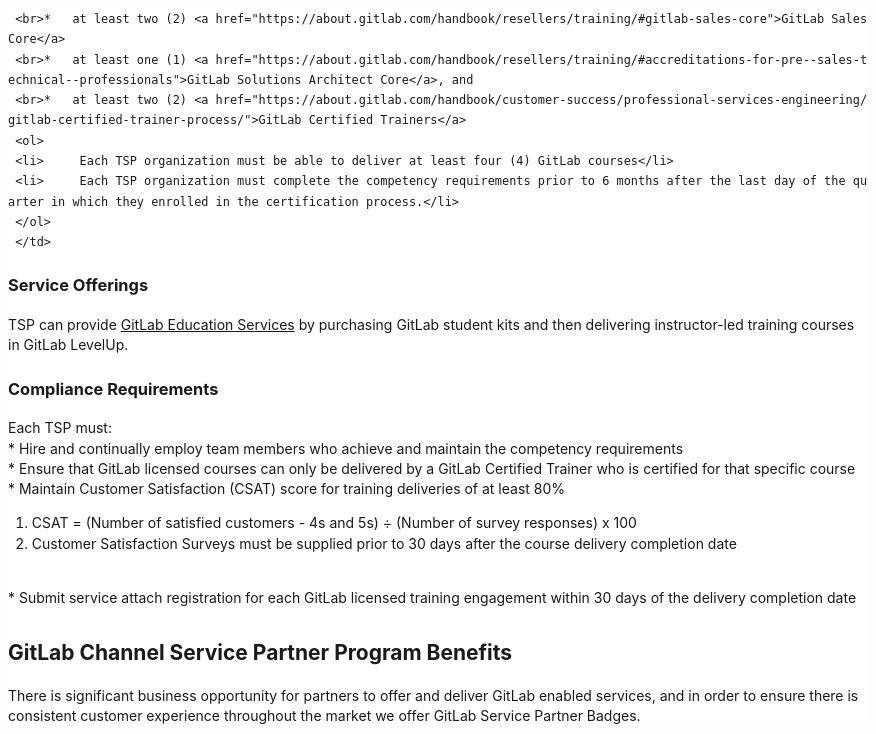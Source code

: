      <br>*   at least two (2) <a href="https://about.gitlab.com/handbook/resellers/training/#gitlab-sales-core">GitLab Sales Core</a> 
     <br>*   at least one (1) <a href="https://about.gitlab.com/handbook/resellers/training/#accreditations-for-pre--sales-technical--professionals">GitLab Solutions Architect Core</a>, and  
     <br>*   at least two (2) <a href="https://about.gitlab.com/handbook/customer-success/professional-services-engineering/gitlab-certified-trainer-process/">GitLab Certified Trainers</a> 
     <ol>
     <li>     Each TSP organization must be able to deliver at least four (4) GitLab courses</li>
     <li>     Each TSP organization must complete the competency requirements prior to 6 months after the last day of the quarter in which they enrolled in the certification process.</li> 
     </ol>
     </td>
  </tr>
  <tr>
      <td>
      <h3>Service Offerings</h3>
      </td>
      <td>
      TSP can provide <a href="https://about.gitlab.com/services/education/">GitLab Education Services</a> by purchasing GitLab student kits and then delivering instructor-led training courses in GitLab LevelUp.
      </td>
  </tr>
  <tr>
     <td>
     <h3>Compliance Requirements</h3>
     </td>
     <td>
     Each TSP must:
     <br>* Hire and continually employ team members who achieve and maintain the competency requirements
     <br>* Ensure that GitLab licensed courses can only be delivered by a GitLab Certified Trainer who is certified for that specific course   
     <br>* Maintain Customer Satisfaction (CSAT) score for training deliveries of at least 80%
     <ol>
     <li>  CSAT = (Number of satisfied customers - 4s and 5s) ÷ (Number of survey responses) x 100</li>
     <li>  Customer Satisfaction Surveys must be supplied prior to 30 days after the course delivery completion date</li>
     </ol>
     <br>* Submit service attach registration for each GitLab licensed training engagement within 30 days of the delivery completion date
     </td>
  </tr>

</table>


## GitLab Channel Service Partner Program Benefits

There is significant business opportunity for partners to offer and deliver GitLab enabled services, and in order to ensure there is consistent customer experience throughout the market we offer GitLab Service Partner Badges.
